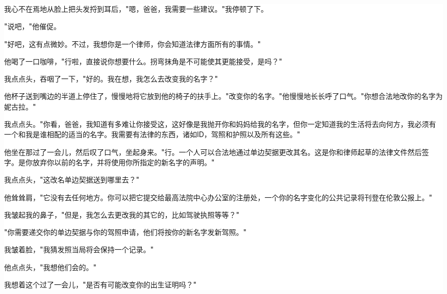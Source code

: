 



我心不在焉地从脸上把头发捋到耳后，"嗯，爸爸，我需要一些建议。"我停顿了下。



"说吧，"他催促。





"好吧，这有点微妙。不过，我想你是一个律师，你会知道法律方面所有的事情。"





他喝了一口咖啡，"行啦，直接说你想要什么。拐弯抹角是不可能使其更能接受，是吗？"



我点点头，吞咽了一下，"好的。我在想，我怎么去改变我的名字？"





他杯子送到嘴边的半道上停住了，慢慢地将它放到他的椅子的扶手上。"改变你的名字。"他慢慢地长长呼了口气。"你想合法地改你的名字为妮古拉。"





我点点头。"你看，爸爸，我知道有多难让你接受这，这好像是我抛开你和妈妈给我的名字，但你一定知道我的生活将去向何方，我必须有一个和我是谁相配的适当的名字。我需要有法律的东西，诸如ID，驾照和护照以及所有这些。"





他坐在那过了一会儿，然后叹了口气，坐起身来。"行。一个人可以合法地通过单边契据更改其名。这是你和律师起草的法律文件然后签字。是你放弃你以前的名字，并将使用你所指定的新名字的声明。"



我点点头，"这改名单边契据送到哪里去？"





他耸耸肩，"它没有去任何地方。你可以把它提交给最高法院中心办公室的注册处，一个你的名字变化的公共记录将刊登在伦敦公报上。"



我皱起我的鼻子，"但是，我怎么去更改我的其它的，比如驾驶执照等等？"





"你需要递交你的单边契据与你的驾照申请，他们将按你的新名字发新驾照。"



我皱着脸，"我猜发照当局将会保持一个记录。"



他点点头，"我想他们会的。"



我想着这个过了一会儿，"是否有可能改变你的出生证明吗？"



